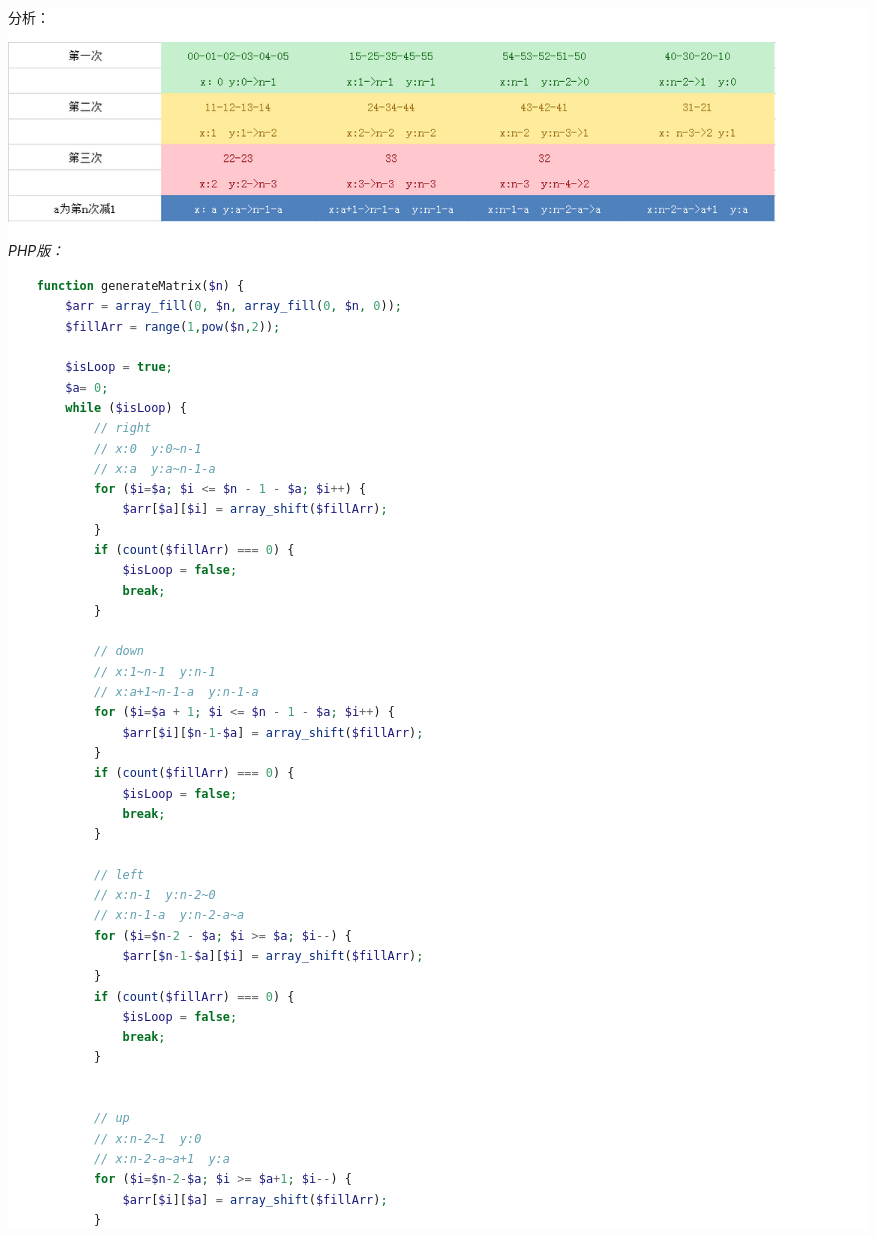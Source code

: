 分析：

<img src="../image/Snipaste_2019-09-26_11-06-39.png" style="zoom:75%;" />

*PHP版：*

```php
	function generateMatrix($n) {
        $arr = array_fill(0, $n, array_fill(0, $n, 0));
        $fillArr = range(1,pow($n,2));
        
        $isLoop = true;
        $a= 0;
        while ($isLoop) {
            // right
            // x:0  y:0~n-1
            // x:a  y:a~n-1-a
            for ($i=$a; $i <= $n - 1 - $a; $i++) { 
                $arr[$a][$i] = array_shift($fillArr);
            }
            if (count($fillArr) === 0) {
                $isLoop = false;
                break;
            }

            // down
            // x:1~n-1  y:n-1
            // x:a+1~n-1-a  y:n-1-a
            for ($i=$a + 1; $i <= $n - 1 - $a; $i++) { 
                $arr[$i][$n-1-$a] = array_shift($fillArr);
            }
            if (count($fillArr) === 0) {
                $isLoop = false;
                break;
            }

            // left
            // x:n-1  y:n-2~0
            // x:n-1-a  y:n-2-a~a
            for ($i=$n-2 - $a; $i >= $a; $i--) { 
                $arr[$n-1-$a][$i] = array_shift($fillArr);
            }
            if (count($fillArr) === 0) {
                $isLoop = false;
                break;
            }
            
            
            // up
            // x:n-2~1  y:0
            // x:n-2-a~a+1  y:a
            for ($i=$n-2-$a; $i >= $a+1; $i--) { 
                $arr[$i][$a] = array_shift($fillArr);
            }
```